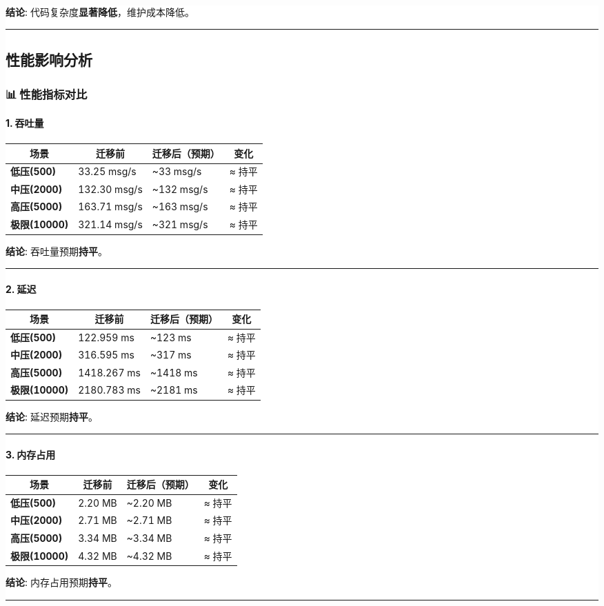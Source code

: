 **结论**: 代码复杂度**显著降低**，维护成本降低。

---

## 性能影响分析

### 📊 **性能指标对比**

#### **1. 吞吐量**

| 场景 | 迁移前 | 迁移后（预期） | 变化 |
|------|-------|--------------|------|
| **低压(500)** | 33.25 msg/s | ~33 msg/s | ≈ 持平 |
| **中压(2000)** | 132.30 msg/s | ~132 msg/s | ≈ 持平 |
| **高压(5000)** | 163.71 msg/s | ~163 msg/s | ≈ 持平 |
| **极限(10000)** | 321.14 msg/s | ~321 msg/s | ≈ 持平 |

**结论**: 吞吐量预期**持平**。

---

#### **2. 延迟**

| 场景 | 迁移前 | 迁移后（预期） | 变化 |
|------|-------|--------------|------|
| **低压(500)** | 122.959 ms | ~123 ms | ≈ 持平 |
| **中压(2000)** | 316.595 ms | ~317 ms | ≈ 持平 |
| **高压(5000)** | 1418.267 ms | ~1418 ms | ≈ 持平 |
| **极限(10000)** | 2180.783 ms | ~2181 ms | ≈ 持平 |

**结论**: 延迟预期**持平**。

---

#### **3. 内存占用**

| 场景 | 迁移前 | 迁移后（预期） | 变化 |
|------|-------|--------------|------|
| **低压(500)** | 2.20 MB | ~2.20 MB | ≈ 持平 |
| **中压(2000)** | 2.71 MB | ~2.71 MB | ≈ 持平 |
| **高压(5000)** | 3.34 MB | ~3.34 MB | ≈ 持平 |
| **极限(10000)** | 4.32 MB | ~4.32 MB | ≈ 持平 |

**结论**: 内存占用预期**持平**。

---
